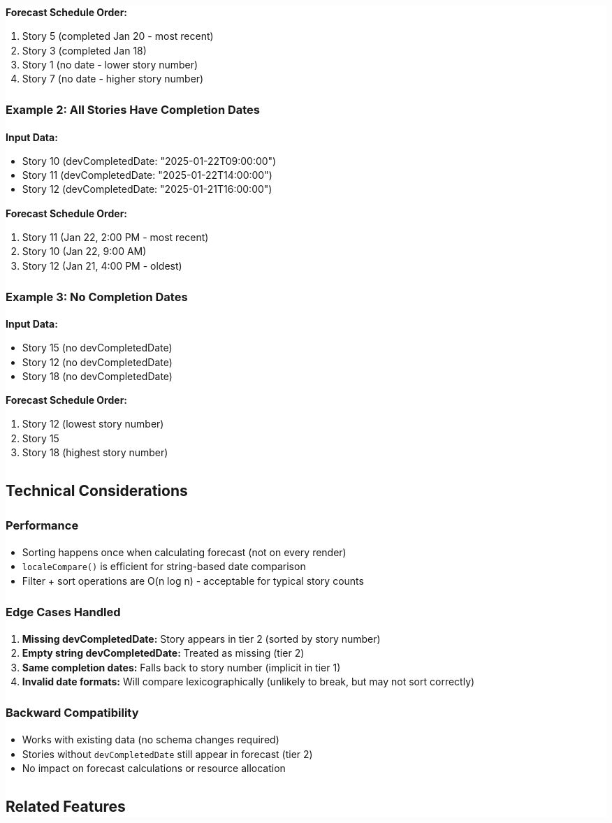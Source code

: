 **Forecast Schedule Order:**
1. Story 5 (completed Jan 20 - most recent)
2. Story 3 (completed Jan 18)
3. Story 1 (no date - lower story number)
4. Story 7 (no date - higher story number)

### Example 2: All Stories Have Completion Dates

**Input Data:**
- Story 10 (devCompletedDate: "2025-01-22T09:00:00")
- Story 11 (devCompletedDate: "2025-01-22T14:00:00")
- Story 12 (devCompletedDate: "2025-01-21T16:00:00")

**Forecast Schedule Order:**
1. Story 11 (Jan 22, 2:00 PM - most recent)
2. Story 10 (Jan 22, 9:00 AM)
3. Story 12 (Jan 21, 4:00 PM - oldest)

### Example 3: No Completion Dates

**Input Data:**
- Story 15 (no devCompletedDate)
- Story 12 (no devCompletedDate)
- Story 18 (no devCompletedDate)

**Forecast Schedule Order:**
1. Story 12 (lowest story number)
2. Story 15
3. Story 18 (highest story number)

## Technical Considerations

### Performance
- Sorting happens once when calculating forecast (not on every render)
- `localeCompare()` is efficient for string-based date comparison
- Filter + sort operations are O(n log n) - acceptable for typical story counts

### Edge Cases Handled
1. **Missing devCompletedDate:** Story appears in tier 2 (sorted by story number)
2. **Empty string devCompletedDate:** Treated as missing (tier 2)
3. **Same completion dates:** Falls back to story number (implicit in tier 1)
4. **Invalid date formats:** Will compare lexicographically (unlikely to break, but may not sort correctly)

### Backward Compatibility
- Works with existing data (no schema changes required)
- Stories without `devCompletedDate` still appear in forecast (tier 2)
- No impact on forecast calculations or resource allocation

## Related Features
